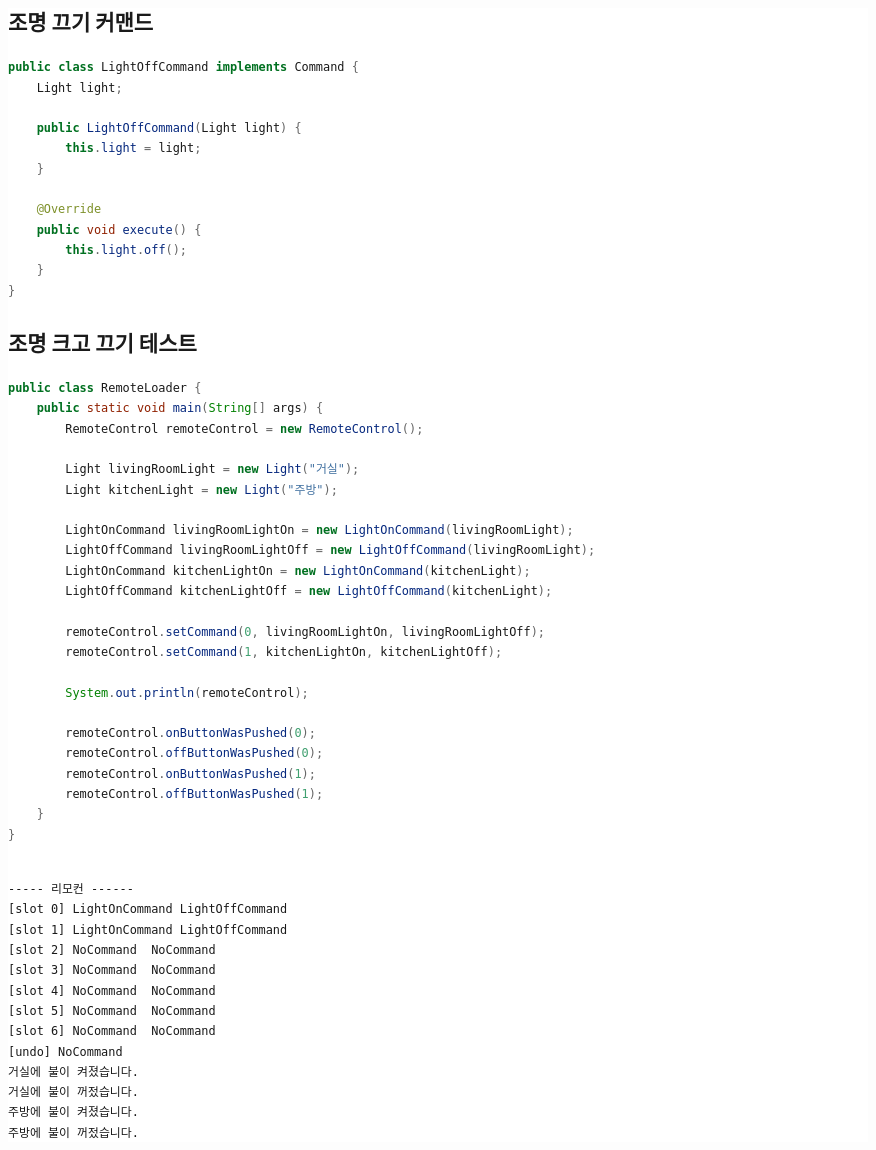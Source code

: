 ## 조명 끄기 커맨드

```java
public class LightOffCommand implements Command {
    Light light;

    public LightOffCommand(Light light) {
        this.light = light;
    }

    @Override
    public void execute() {
        this.light.off();
    }
}
```

## 조명 크고 끄기 테스트

```java
public class RemoteLoader {
    public static void main(String[] args) {
        RemoteControl remoteControl = new RemoteControl();

        Light livingRoomLight = new Light("거실");
        Light kitchenLight = new Light("주방");

        LightOnCommand livingRoomLightOn = new LightOnCommand(livingRoomLight);
        LightOffCommand livingRoomLightOff = new LightOffCommand(livingRoomLight);
        LightOnCommand kitchenLightOn = new LightOnCommand(kitchenLight);
        LightOffCommand kitchenLightOff = new LightOffCommand(kitchenLight);

        remoteControl.setCommand(0, livingRoomLightOn, livingRoomLightOff);
        remoteControl.setCommand(1, kitchenLightOn, kitchenLightOff);

        System.out.println(remoteControl);

        remoteControl.onButtonWasPushed(0);
        remoteControl.offButtonWasPushed(0);
        remoteControl.onButtonWasPushed(1);
        remoteControl.offButtonWasPushed(1);
    }
}
```

```

----- 리모컨 ------
[slot 0] LightOnCommand	LightOffCommand
[slot 1] LightOnCommand	LightOffCommand
[slot 2] NoCommand	NoCommand
[slot 3] NoCommand	NoCommand
[slot 4] NoCommand	NoCommand
[slot 5] NoCommand	NoCommand
[slot 6] NoCommand	NoCommand
[undo] NoCommand
거실에 불이 켜졌습니다.
거실에 불이 꺼젔습니다.
주방에 불이 켜졌습니다.
주방에 불이 꺼젔습니다.
```
